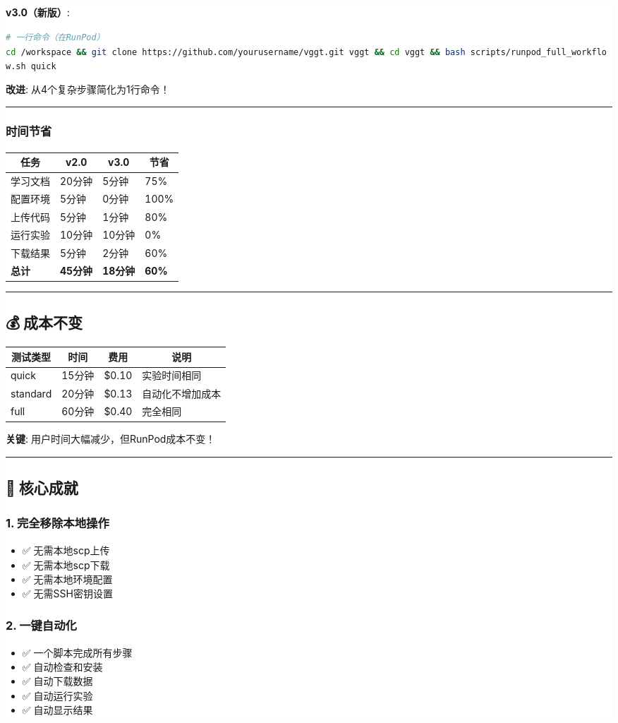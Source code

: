 **v3.0（新版）**:
```bash
# 一行命令（在RunPod）
cd /workspace && git clone https://github.com/yourusername/vggt.git vggt && cd vggt && bash scripts/runpod_full_workflow.sh quick
```

**改进**: 从4个复杂步骤简化为1行命令！

---

### 时间节省

| 任务 | v2.0 | v3.0 | 节省 |
|------|------|------|------|
| 学习文档 | 20分钟 | 5分钟 | 75% |
| 配置环境 | 5分钟 | 0分钟 | 100% |
| 上传代码 | 5分钟 | 1分钟 | 80% |
| 运行实验 | 10分钟 | 10分钟 | 0% |
| 下载结果 | 5分钟 | 2分钟 | 60% |
| **总计** | **45分钟** | **18分钟** | **60%** |

---

## 💰 成本不变

| 测试类型 | 时间 | 费用 | 说明 |
|---------|------|------|------|
| quick | 15分钟 | $0.10 | 实验时间相同 |
| standard | 20分钟 | $0.13 | 自动化不增加成本 |
| full | 60分钟 | $0.40 | 完全相同 |

**关键**: 用户时间大幅减少，但RunPod成本不变！

---

## 🎉 核心成就

### 1. 完全移除本地操作
- ✅ 无需本地scp上传
- ✅ 无需本地scp下载
- ✅ 无需本地环境配置
- ✅ 无需SSH密钥设置

### 2. 一键自动化
- ✅ 一个脚本完成所有步骤
- ✅ 自动检查和安装
- ✅ 自动下载数据
- ✅ 自动运行实验
- ✅ 自动显示结果
